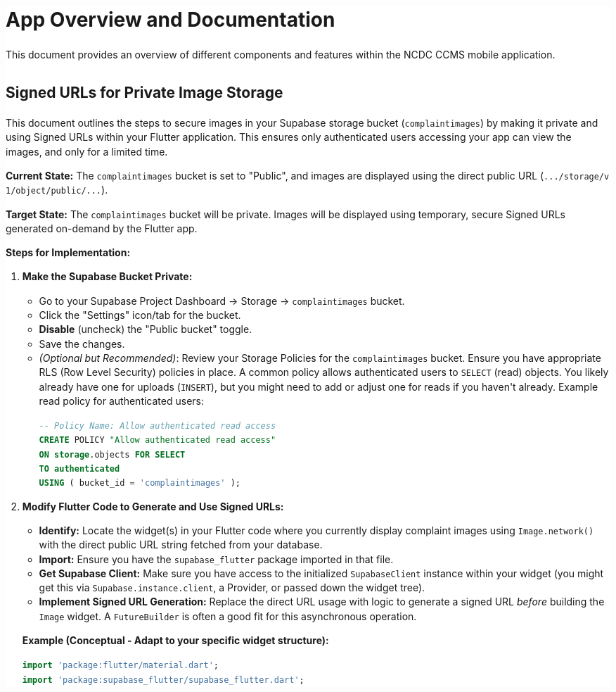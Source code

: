 # App Overview and Documentation

This document provides an overview of different components and features within the NCDC CCMS mobile application.

## Signed URLs for Private Image Storage

This document outlines the steps to secure images in your Supabase storage bucket (`complaintimages`) by making it private and using Signed URLs within your Flutter application. This ensures only authenticated users accessing your app can view the images, and only for a limited time.

**Current State:** The `complaintimages` bucket is set to "Public", and images are displayed using the direct public URL (`.../storage/v1/object/public/...`).

**Target State:** The `complaintimages` bucket will be private. Images will be displayed using temporary, secure Signed URLs generated on-demand by the Flutter app.

**Steps for Implementation:**

1.  **Make the Supabase Bucket Private:**
    *   Go to your Supabase Project Dashboard -> Storage -> `complaintimages` bucket.
    *   Click the "Settings" icon/tab for the bucket.
    *   **Disable** (uncheck) the "Public bucket" toggle.
    *   Save the changes.
    *   *(Optional but Recommended)*: Review your Storage Policies for the `complaintimages` bucket. Ensure you have appropriate RLS (Row Level Security) policies in place. A common policy allows authenticated users to `SELECT` (read) objects. You likely already have one for uploads (`INSERT`), but you might need to add or adjust one for reads if you haven't already. Example read policy for authenticated users:
        ```sql
        -- Policy Name: Allow authenticated read access
        CREATE POLICY "Allow authenticated read access"
        ON storage.objects FOR SELECT
        TO authenticated
        USING ( bucket_id = 'complaintimages' );
        ```

2.  **Modify Flutter Code to Generate and Use Signed URLs:**

    *   **Identify:** Locate the widget(s) in your Flutter code where you currently display complaint images using `Image.network()` with the direct public URL string fetched from your database.
    *   **Import:** Ensure you have the `supabase_flutter` package imported in that file.
    *   **Get Supabase Client:** Make sure you have access to the initialized `SupabaseClient` instance within your widget (you might get this via `Supabase.instance.client`, a Provider, or passed down the widget tree).
    *   **Implement Signed URL Generation:** Replace the direct URL usage with logic to generate a signed URL *before* building the `Image` widget. A `FutureBuilder` is often a good fit for this asynchronous operation.

    **Example (Conceptual - Adapt to your specific widget structure):**

    ```dart
    import 'package:flutter/material.dart';
    import 'package:supabase_flutter/supabase_flutter.dart';
